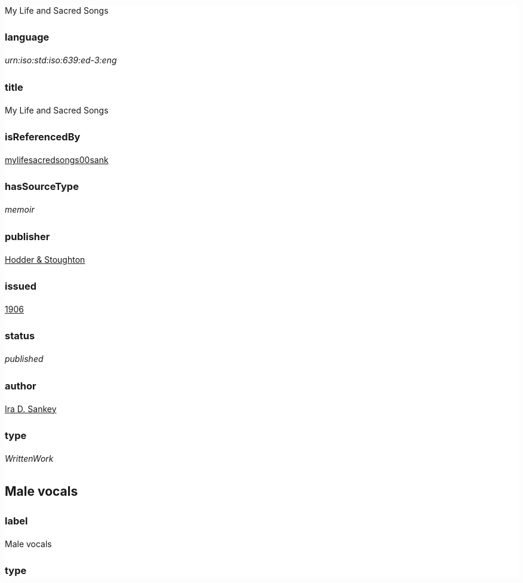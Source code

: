 
My Life and Sacred Songs

### language


*urn:iso:std:iso:639:ed-3:eng*

### title


My Life and Sacred Songs

### isReferencedBy


[mylifesacredsongs00sank](#mylifesacredsongs00sank)

### hasSourceType


*memoir*

### publisher


[Hodder & Stoughton](#Hodder-&-Stoughton)

### issued


[1906](#1906)

### status


*published*

### author


[Ira D. Sankey](#Ira-D.-Sankey)

### type


*WrittenWork*

## Male vocals

### label


Male vocals

### type

